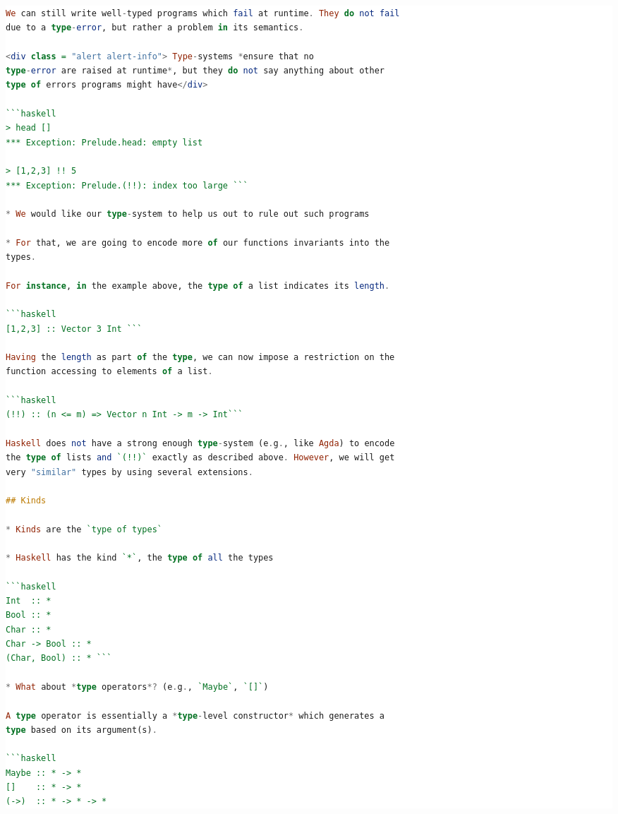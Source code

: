   ```haskell
  We can still write well-typed programs which fail at runtime. They do not fail
  due to a type-error, but rather a problem in its semantics.

  <div class = "alert alert-info"> Type-systems *ensure that no
  type-error are raised at runtime*, but they do not say anything about other
  type of errors programs might have</div>

  ```haskell
  > head []
  *** Exception: Prelude.head: empty list

  > [1,2,3] !! 5
  *** Exception: Prelude.(!!): index too large ```

* We would like our type-system to help us out to rule out such programs

* For that, we are going to encode more of our functions invariants into the
  types.

  For instance, in the example above, the type of a list indicates its length.

  ```haskell
  [1,2,3] :: Vector 3 Int ```

  Having the length as part of the type, we can now impose a restriction on the
  function accessing to elements of a list.

  ```haskell
  (!!) :: (n <= m) => Vector n Int -> m -> Int```

  Haskell does not have a strong enough type-system (e.g., like Agda) to encode
  the type of lists and `(!!)` exactly as described above. However, we will get
  very "similar" types by using several extensions.

## Kinds

* Kinds are the `type of types`

* Haskell has the kind `*`, the type of all the types

  ```haskell
  Int  :: *
  Bool :: *
  Char :: *
  Char -> Bool :: *
  (Char, Bool) :: * ```

* What about *type operators*? (e.g., `Maybe`, `[]`)

  A type operator is essentially a *type-level constructor* which generates a
  type based on its argument(s).

  ```haskell
  Maybe :: * -> *
  []    :: * -> *
  (->)  :: * -> * -> *
  ```
